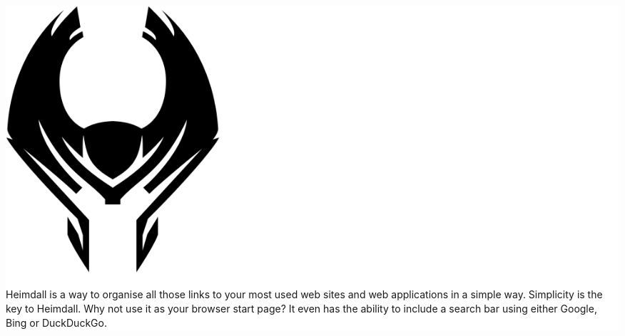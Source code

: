 <img src="static/heimdall_logo.svg" width="300" alt="Heimdall Logo">

Heimdall is a way to organise all those links to your most used web sites and 
web applications in a simple way. Simplicity is the key to Heimdall. 
Why not use it as your browser start page? It even has the ability to 
include a search bar using either Google, Bing or DuckDuckGo.
